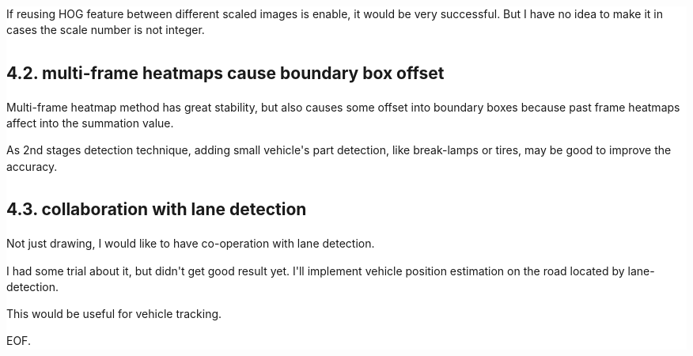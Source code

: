 If reusing HOG feature between different scaled images is enable, it would be very successful.
But I have no idea to make it in cases the scale number is not integer.

## 4.2. multi-frame heatmaps cause boundary box offset

Multi-frame heatmap method has great stability, 
but also causes some offset into boundary boxes 
because past frame heatmaps affect into the summation value.

As 2nd stages detection technique,
adding small vehicle's part detection, like break-lamps or tires, 
may be good to improve the accuracy.

## 4.3. collaboration with lane detection

Not just drawing, I would like to have co-operation with lane detection.

I had some trial about it, but didn't get good result yet.
I'll implement vehicle position estimation on the road located by lane-detection.

This would be useful for vehicle tracking.



EOF.






